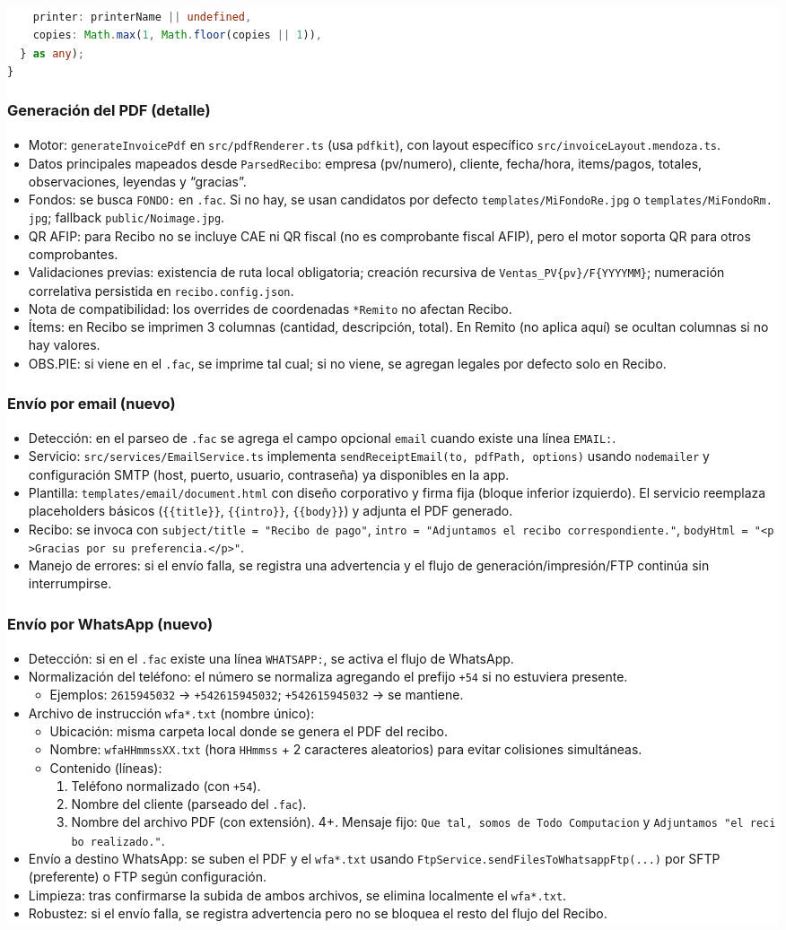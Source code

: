 ```1:46:src/services/PrintService.ts
    printer: printerName || undefined,
    copies: Math.max(1, Math.floor(copies || 1)),
  } as any);
}
```

### Generación del PDF (detalle)
- Motor: `generateInvoicePdf` en `src/pdfRenderer.ts` (usa `pdfkit`), con layout específico `src/invoiceLayout.mendoza.ts`.
- Datos principales mapeados desde `ParsedRecibo`: empresa (pv/numero), cliente, fecha/hora, items/pagos, totales, observaciones, leyendas y “gracias”.
- Fondos: se busca `FONDO:` en `.fac`. Si no hay, se usan candidatos por defecto `templates/MiFondoRe.jpg` o `templates/MiFondoRm.jpg`; fallback `public/Noimage.jpg`.
- QR AFIP: para Recibo no se incluye CAE ni QR fiscal (no es comprobante fiscal AFIP), pero el motor soporta QR para otros comprobantes.
- Validaciones previas: existencia de ruta local obligatoria; creación recursiva de `Ventas_PV{pv}/F{YYYYMM}`; numeración correlativa persistida en `recibo.config.json`.
- Nota de compatibilidad: los overrides de coordenadas `*Remito` no afectan Recibo.
- Ítems: en Recibo se imprimen 3 columnas (cantidad, descripción, total). En Remito (no aplica aquí) se ocultan columnas si no hay valores.
- OBS.PIE: si viene en el `.fac`, se imprime tal cual; si no viene, se agregan legales por defecto solo en Recibo.

### Envío por email (nuevo)
- Detección: en el parseo de `.fac` se agrega el campo opcional `email` cuando existe una línea `EMAIL:`.
- Servicio: `src/services/EmailService.ts` implementa `sendReceiptEmail(to, pdfPath, options)` usando `nodemailer` y configuración SMTP (host, puerto, usuario, contraseña) ya disponibles en la app.
- Plantilla: `templates/email/document.html` con diseño corporativo y firma fija (bloque inferior izquierdo). El servicio reemplaza placeholders básicos (`{{title}}`, `{{intro}}`, `{{body}}`) y adjunta el PDF generado.
- Recibo: se invoca con `subject/title = "Recibo de pago"`, `intro = "Adjuntamos el recibo correspondiente."`, `bodyHtml = "<p>Gracias por su preferencia.</p>"`.
- Manejo de errores: si el envío falla, se registra una advertencia y el flujo de generación/impresión/FTP continúa sin interrumpirse.

### Envío por WhatsApp (nuevo)
- Detección: si en el `.fac` existe una línea `WHATSAPP:`, se activa el flujo de WhatsApp.
- Normalización del teléfono: el número se normaliza agregando el prefijo `+54` si no estuviera presente.
  - Ejemplos: `2615945032` → `+542615945032`; `+542615945032` → se mantiene.
- Archivo de instrucción `wfa*.txt` (nombre único):
  - Ubicación: misma carpeta local donde se genera el PDF del recibo.
  - Nombre: `wfaHHmmssXX.txt` (hora `HHmmss` + 2 caracteres aleatorios) para evitar colisiones simultáneas.
  - Contenido (líneas):
    1. Teléfono normalizado (con `+54`).
    2. Nombre del cliente (parseado del `.fac`).
    3. Nombre del archivo PDF (con extensión).
    4+. Mensaje fijo: `Que tal, somos de Todo Computacion` y `Adjuntamos "el recibo realizado."`.
- Envío a destino WhatsApp: se suben el PDF y el `wfa*.txt` usando `FtpService.sendFilesToWhatsappFtp(...)` por SFTP (preferente) o FTP según configuración.
- Limpieza: tras confirmarse la subida de ambos archivos, se elimina localmente el `wfa*.txt`.
- Robustez: si el envío falla, se registra advertencia pero no se bloquea el resto del flujo del Recibo.
